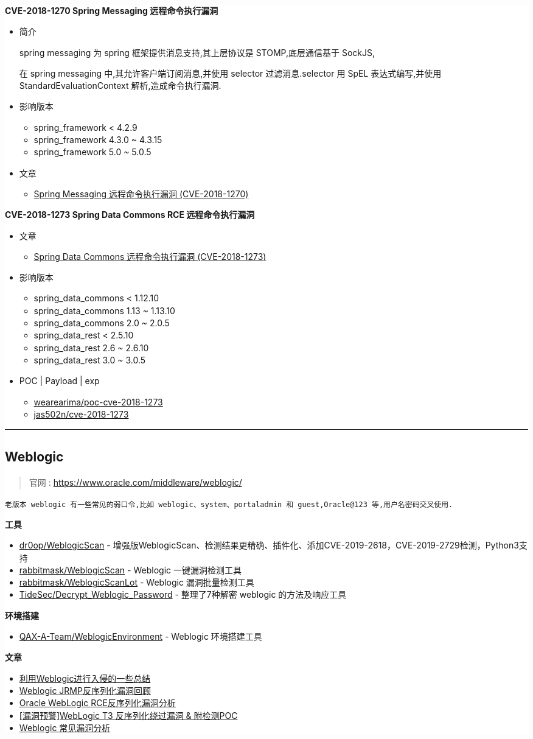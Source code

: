 **CVE-2018-1270 Spring Messaging 远程命令执行漏洞**
- 简介

    spring messaging 为 spring 框架提供消息支持,其上层协议是 STOMP,底层通信基于 SockJS,

    在 spring messaging 中,其允许客户端订阅消息,并使用 selector 过滤消息.selector 用 SpEL 表达式编写,并使用 StandardEvaluationContext 解析,造成命令执行漏洞.

- 影响版本
    - spring_framework < 4.2.9
    - spring_framework 4.3.0 ~ 4.3.15
    - spring_framework 5.0 ~ 5.0.5

- 文章
    - [Spring Messaging 远程命令执行漏洞 (CVE-2018-1270) ](https://vulhub.org/#/environments/spring/CVE-2018-1270/)

**CVE-2018-1273 Spring Data Commons RCE 远程命令执行漏洞**
- 文章
    - [Spring Data Commons 远程命令执行漏洞 (CVE-2018-1273) ](https://vulhub.org/#/environments/spring/CVE-2018-1273/)

- 影响版本
    - spring_data_commons < 1.12.10
    - spring_data_commons 1.13 ~ 1.13.10
    - spring_data_commons 2.0 ~ 2.0.5
    - spring_data_rest < 2.5.10
    - spring_data_rest 2.6 ~ 2.6.10
    - spring_data_rest 3.0 ~ 3.0.5

- POC | Payload | exp
    - [wearearima/poc-cve-2018-1273](https://github.com/wearearima/poc-cve-2018-1273)
    - [jas502n/cve-2018-1273](https://github.com/jas502n/cve-2018-1273)

---

## Weblogic

> 官网 : https://www.oracle.com/middleware/weblogic/

`老版本 weblogic 有一些常见的弱口令,比如 weblogic、system、portaladmin 和 guest,Oracle@123 等,用户名密码交叉使用.`

**工具**
- [dr0op/WeblogicScan](https://github.com/dr0op/WeblogicScan) - 增强版WeblogicScan、检测结果更精确、插件化、添加CVE-2019-2618，CVE-2019-2729检测，Python3支持
- [rabbitmask/WeblogicScan](https://github.com/rabbitmask/WeblogicScan) - Weblogic 一键漏洞检测工具
- [rabbitmask/WeblogicScanLot](https://github.com/rabbitmask/WeblogicScanLot) - Weblogic 漏洞批量检测工具
- [TideSec/Decrypt_Weblogic_Password](https://github.com/TideSec/Decrypt_Weblogic_Password) - 整理了7种解密 weblogic 的方法及响应工具

**环境搭建**
- [QAX-A-Team/WeblogicEnvironment](https://github.com/QAX-A-Team/WeblogicEnvironment) - Weblogic 环境搭建工具

**文章**
- [利用Weblogic进行入侵的一些总结](http://drops.xmd5.com/static/drops/tips-8321.html)
- [Weblogic JRMP反序列化漏洞回顾](https://xz.aliyun.com/t/2479)
- [Oracle WebLogic RCE反序列化漏洞分析](https://www.anquanke.com/post/id/162390)
- [[漏洞预警]WebLogic T3 反序列化绕过漏洞 & 附检测POC](https://www.secfree.com/a/957.html)
- [Weblogic 常见漏洞分析](https://hellohxk.com/blog/weblogic/)
